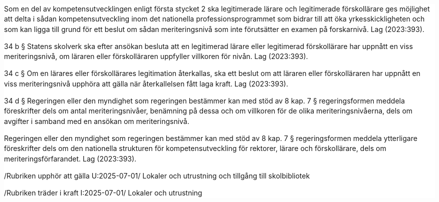 Som en del av kompetensutvecklingen enligt första stycket 2 ska legitimerade lärare och legitimerade förskollärare ges möjlighet att delta i sådan kompetensutveckling inom det nationella professionsprogrammet som bidrar till att öka yrkesskickligheten och som kan ligga till grund för ett beslut om sådan meriteringsnivå som inte förutsätter en examen på forskarnivå. Lag (2023:393).

34 b § Statens skolverk ska efter ansökan besluta att en legitimerad lärare eller legitimerad förskollärare har uppnått en viss meriteringsnivå, om läraren eller förskolläraren uppfyller villkoren för nivån. Lag (2023:393).

34 c § Om en lärares eller förskollärares legitimation återkallas, ska ett beslut om att läraren eller förskolläraren har uppnått en viss meriteringsnivå upphöra att gälla när återkallelsen fått laga kraft. Lag (2023:393).

34 d § Regeringen eller den myndighet som regeringen bestämmer kan med stöd av 8 kap. 7 § regeringsformen meddela föreskrifter dels om antal meriteringsnivåer, benämning på dessa och om villkoren för de olika meriteringsnivåerna, dels om avgifter i samband med en ansökan om meriteringsnivå.

Regeringen eller den myndighet som regeringen bestämmer kan med stöd av 8 kap. 7 § regeringsformen meddela ytterligare föreskrifter dels om den nationella strukturen för kompetensutveckling för rektorer, lärare och förskollärare, dels om meriteringsförfarandet. Lag (2023:393).

/Rubriken upphör att gälla U:2025-07-01/ Lokaler och utrustning och tillgång till skolbibliotek

/Rubriken träder i kraft I:2025-07-01/ Lokaler och utrustning

